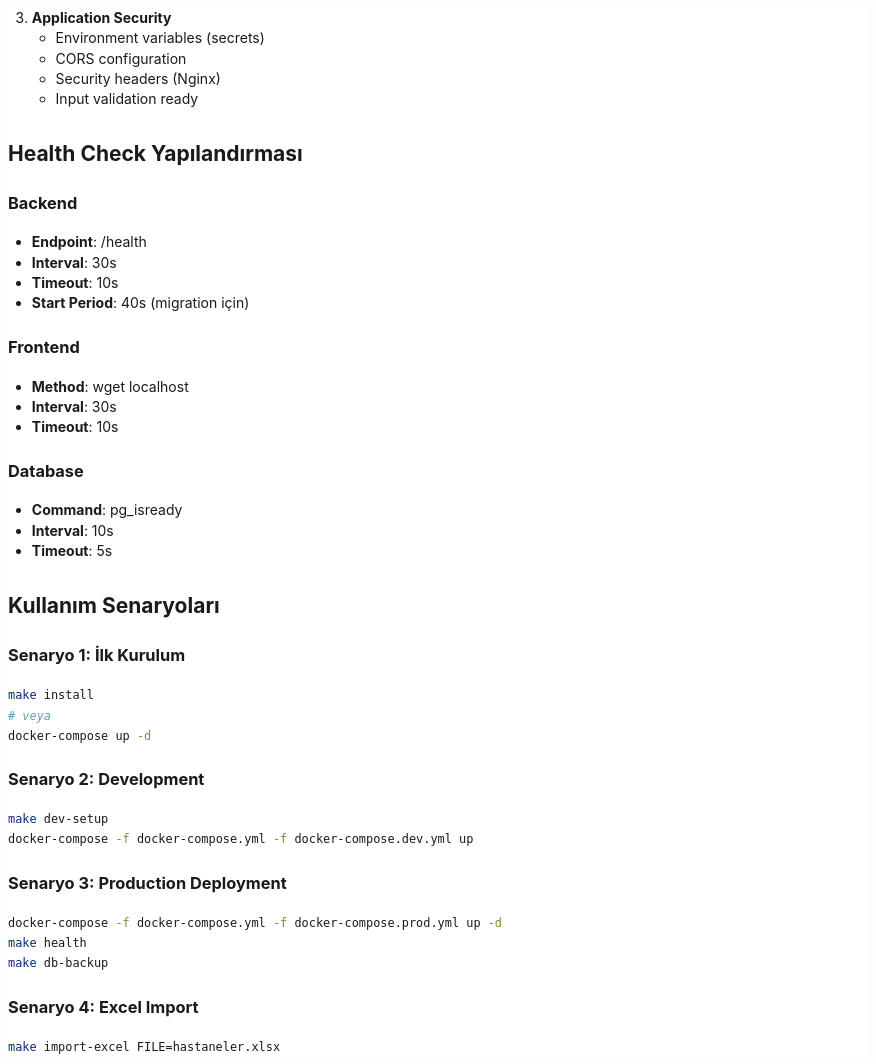 3. **Application Security**
   - Environment variables (secrets)
   - CORS configuration
   - Security headers (Nginx)
   - Input validation ready

## Health Check Yapılandırması

### Backend
- **Endpoint**: /health
- **Interval**: 30s
- **Timeout**: 10s
- **Start Period**: 40s (migration için)

### Frontend
- **Method**: wget localhost
- **Interval**: 30s
- **Timeout**: 10s

### Database
- **Command**: pg_isready
- **Interval**: 10s
- **Timeout**: 5s

## Kullanım Senaryoları

### Senaryo 1: İlk Kurulum
```bash
make install
# veya
docker-compose up -d
```

### Senaryo 2: Development
```bash
make dev-setup
docker-compose -f docker-compose.yml -f docker-compose.dev.yml up
```

### Senaryo 3: Production Deployment
```bash
docker-compose -f docker-compose.yml -f docker-compose.prod.yml up -d
make health
make db-backup
```

### Senaryo 4: Excel Import
```bash
make import-excel FILE=hastaneler.xlsx
```
